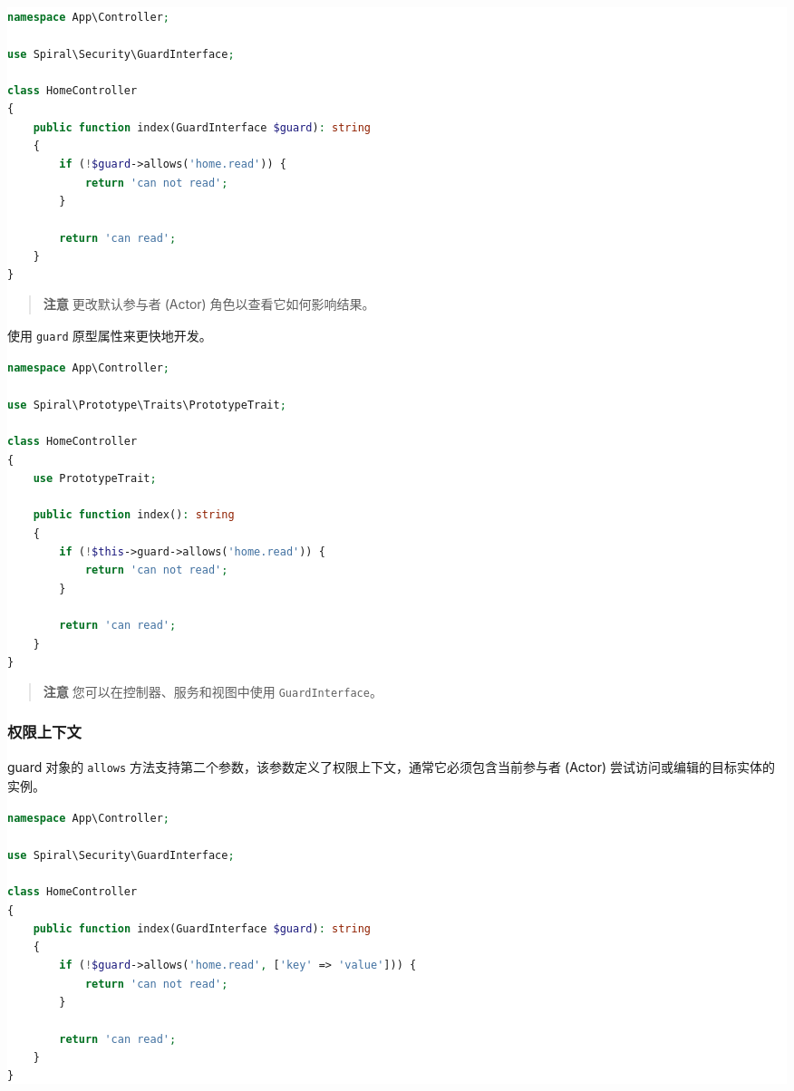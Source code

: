 ```php
namespace App\Controller;

use Spiral\Security\GuardInterface;

class HomeController
{
    public function index(GuardInterface $guard): string
    {
        if (!$guard->allows('home.read')) {
            return 'can not read';
        }

        return 'can read';
    }
}
```

> **注意**
> 更改默认参与者 (Actor) 角色以查看它如何影响结果。

使用 `guard` 原型属性来更快地开发。

```php
namespace App\Controller;

use Spiral\Prototype\Traits\PrototypeTrait;

class HomeController
{
    use PrototypeTrait;

    public function index(): string
    {
        if (!$this->guard->allows('home.read')) {
            return 'can not read';
        }

        return 'can read';
    }
}
```

> **注意**
> 您可以在控制器、服务和视图中使用 `GuardInterface`。

### 权限上下文

guard 对象的 `allows` 方法支持第二个参数，该参数定义了权限上下文，通常它必须包含当前参与者 (Actor) 尝试访问或编辑的目标实体的实例。

```php
namespace App\Controller;

use Spiral\Security\GuardInterface;

class HomeController
{
    public function index(GuardInterface $guard): string
    {
        if (!$guard->allows('home.read', ['key' => 'value'])) {
            return 'can not read';
        }

        return 'can read';
    }
}
```
